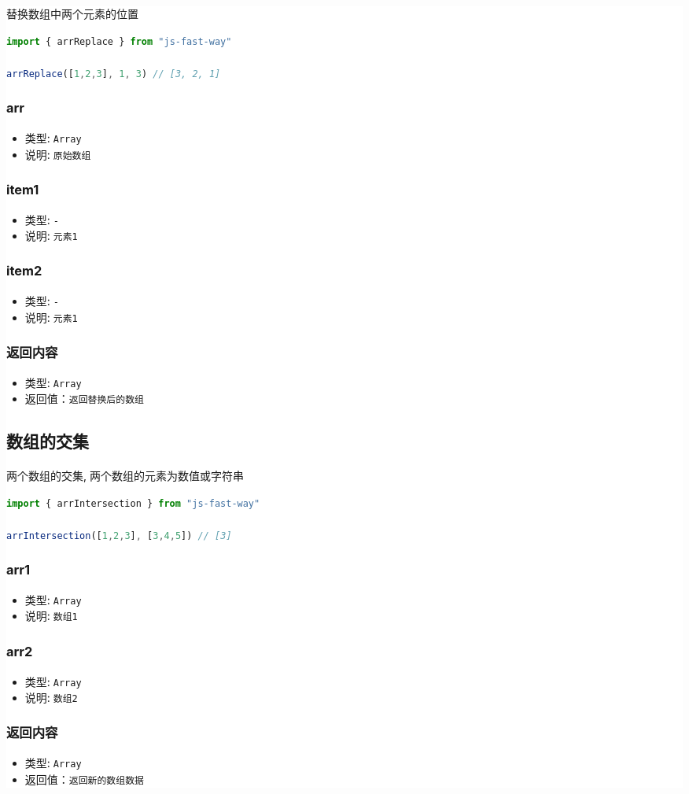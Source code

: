 替换数组中两个元素的位置

```javascript
import { arrReplace } from "js-fast-way"

arrReplace([1,2,3], 1, 3) // [3, 2, 1]
```

### arr <Badge type="warning" text="必传参数" />

- 类型: `Array`
- 说明: `原始数组`

### item1 <Badge type="warning" text="必传参数" />

- 类型: `-`
- 说明: `元素1`

### item2 <Badge type="warning" text="必传参数" />

- 类型: `-`
- 说明: `元素1`

### 返回内容

- 类型: `Array`
- 返回值：`返回替换后的数组`



## 数组的交集

两个数组的交集, 两个数组的元素为数值或字符串

```javascript
import { arrIntersection } from "js-fast-way"

arrIntersection([1,2,3], [3,4,5]) // [3]
```

### arr1 <Badge type="warning" text="必传参数" />

- 类型: `Array`
- 说明: `数组1`

### arr2 <Badge type="warning" text="必传参数" />

- 类型: `Array`
- 说明: `数组2`

### 返回内容

- 类型: `Array`
- 返回值：`返回新的数组数据`
